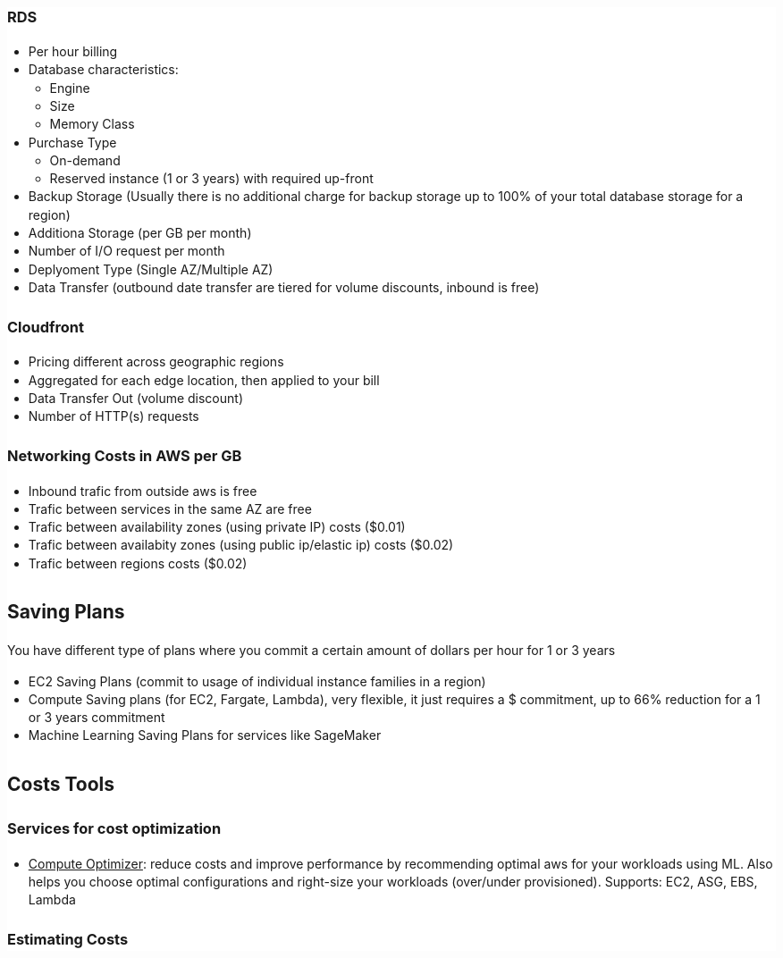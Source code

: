 ### RDS

- Per hour billing
- Database characteristics:
  - Engine
  - Size
  - Memory Class
- Purchase Type
  - On-demand
  - Reserved instance (1 or 3 years) with required up-front
- Backup Storage (Usually there is no additional charge for backup storage up to 100% of your total database storage for a region)
- Additiona Storage (per GB per month)
- Number of I/O request per month
- Deplyoment Type (Single AZ/Multiple AZ)
- Data Transfer (outbound date transfer are tiered for volume discounts, inbound is free)

### Cloudfront

- Pricing different across geographic regions
- Aggregated for each edge location, then applied to your bill
- Data Transfer Out (volume discount)
- Number of HTTP(s) requests

### Networking Costs in AWS per GB

- Inbound trafic from outside aws is free
- Trafic between services in the same AZ are free
- Trafic between availability zones (using private IP) costs ($0.01)
- Trafic between availabity zones (using public ip/elastic ip) costs ($0.02)
- Trafic between regions costs ($0.02)

## Saving Plans

You have different type of plans where you commit a certain amount of dollars per hour for 1 or 3 years

- EC2 Saving Plans (commit to usage of individual instance families in a region)
- Compute Saving plans (for EC2, Fargate, Lambda), very flexible, it just requires a $ commitment, up to 66% reduction for a 1 or 3 years commitment
- Machine Learning Saving Plans for services like SageMaker

## Costs Tools

### Services for cost optimization

- [Compute Optimizer](https://aws.amazon.com/compute-optimizer/): reduce costs and improve performance by recommending optimal aws for your workloads using ML. Also helps you choose optimal configurations and right-size your workloads (over/under provisioned). Supports: EC2, ASG, EBS, Lambda

### Estimating Costs
